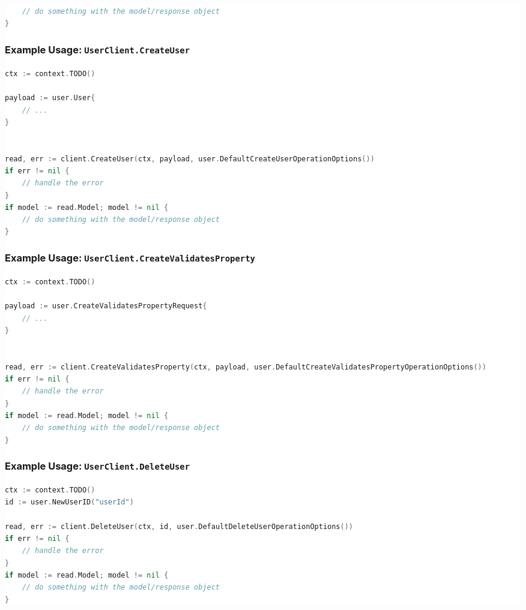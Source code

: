 ```go
	// do something with the model/response object
}
```


### Example Usage: `UserClient.CreateUser`

```go
ctx := context.TODO()

payload := user.User{
	// ...
}


read, err := client.CreateUser(ctx, payload, user.DefaultCreateUserOperationOptions())
if err != nil {
	// handle the error
}
if model := read.Model; model != nil {
	// do something with the model/response object
}
```


### Example Usage: `UserClient.CreateValidatesProperty`

```go
ctx := context.TODO()

payload := user.CreateValidatesPropertyRequest{
	// ...
}


read, err := client.CreateValidatesProperty(ctx, payload, user.DefaultCreateValidatesPropertyOperationOptions())
if err != nil {
	// handle the error
}
if model := read.Model; model != nil {
	// do something with the model/response object
}
```


### Example Usage: `UserClient.DeleteUser`

```go
ctx := context.TODO()
id := user.NewUserID("userId")

read, err := client.DeleteUser(ctx, id, user.DefaultDeleteUserOperationOptions())
if err != nil {
	// handle the error
}
if model := read.Model; model != nil {
	// do something with the model/response object
}
```
